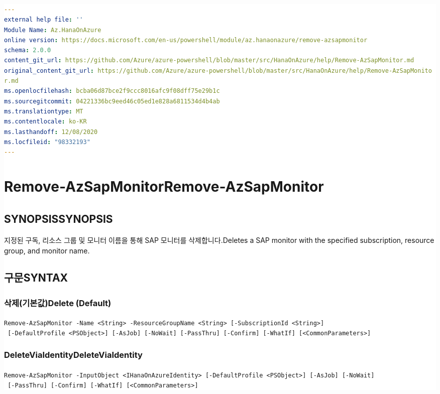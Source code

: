 ```yaml
---
external help file: ''
Module Name: Az.HanaOnAzure
online version: https://docs.microsoft.com/en-us/powershell/module/az.hanaonazure/remove-azsapmonitor
schema: 2.0.0
content_git_url: https://github.com/Azure/azure-powershell/blob/master/src/HanaOnAzure/help/Remove-AzSapMonitor.md
original_content_git_url: https://github.com/Azure/azure-powershell/blob/master/src/HanaOnAzure/help/Remove-AzSapMonitor.md
ms.openlocfilehash: bcba06d87bce2f9ccc8016afc9f08dff75e29b1c
ms.sourcegitcommit: 04221336bc9eed46c05ed1e828a6811534d4b4ab
ms.translationtype: MT
ms.contentlocale: ko-KR
ms.lasthandoff: 12/08/2020
ms.locfileid: "98332193"
---
```

# <span data-ttu-id="7dd21-101">Remove-AzSapMonitor</span><span class="sxs-lookup"><span data-stu-id="7dd21-101">Remove-AzSapMonitor</span></span>

## <span data-ttu-id="7dd21-102">SYNOPSIS</span><span class="sxs-lookup"><span data-stu-id="7dd21-102">SYNOPSIS</span></span>
<span data-ttu-id="7dd21-103">지정된 구독, 리소스 그룹 및 모니터 이름을 통해 SAP 모니터를 삭제합니다.</span><span class="sxs-lookup"><span data-stu-id="7dd21-103">Deletes a SAP monitor with the specified subscription, resource group, and monitor name.</span></span>

## <span data-ttu-id="7dd21-104">구문</span><span class="sxs-lookup"><span data-stu-id="7dd21-104">SYNTAX</span></span>

### <span data-ttu-id="7dd21-105">삭제(기본값)</span><span class="sxs-lookup"><span data-stu-id="7dd21-105">Delete (Default)</span></span>
```
Remove-AzSapMonitor -Name <String> -ResourceGroupName <String> [-SubscriptionId <String>]
 [-DefaultProfile <PSObject>] [-AsJob] [-NoWait] [-PassThru] [-Confirm] [-WhatIf] [<CommonParameters>]
```

### <span data-ttu-id="7dd21-106">DeleteViaIdentity</span><span class="sxs-lookup"><span data-stu-id="7dd21-106">DeleteViaIdentity</span></span>
```
Remove-AzSapMonitor -InputObject <IHanaOnAzureIdentity> [-DefaultProfile <PSObject>] [-AsJob] [-NoWait]
 [-PassThru] [-Confirm] [-WhatIf] [<CommonParameters>]
```
